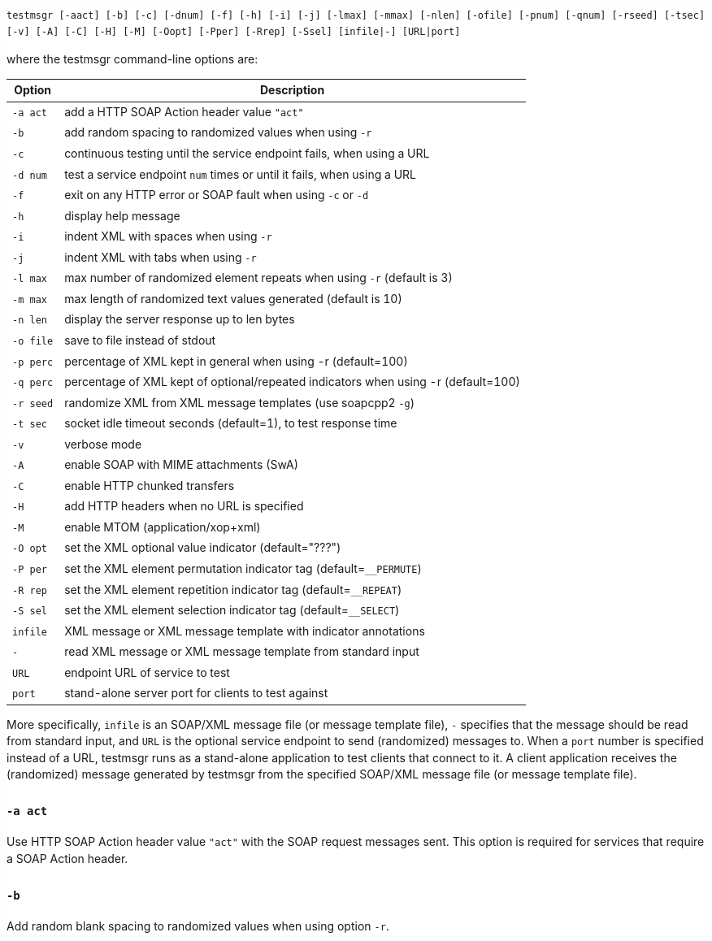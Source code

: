     testmsgr [-aact] [-b] [-c] [-dnum] [-f] [-h] [-i] [-j] [-lmax] [-mmax] [-nlen] [-ofile] [-pnum] [-qnum] [-rseed] [-tsec] [-v] [-A] [-C] [-H] [-M] [-Oopt] [-Pper] [-Rrep] [-Ssel] [infile|-] [URL|port]

where the testmsgr command-line options are:

Option    | Description
--------- | --------------------------------------------------------------------
`-a act`  | add a HTTP SOAP Action header value `"act"`
`-b`      | add random spacing to randomized values when using `-r`
`-c`      | continuous testing until the service endpoint fails, when using a URL
`-d num`  | test a service endpoint `num` times or until it fails, when using a URL
`-f`      | exit on any HTTP error or SOAP fault when using `-c` or `-d`
`-h`      | display help message
`-i`      | indent XML with spaces when using `-r`
`-j`      | indent XML with tabs when using `-r`
`-l max`  | max number of randomized element repeats when using `-r` (default is 3)
`-m max`  | max length of randomized text values generated (default is 10)
`-n len`  | display the server response up to len bytes
`-o file` | save to file instead of stdout
`-p perc` | percentage of XML kept in general when using -r (default=100)
`-q perc` | percentage of XML kept of optional/repeated indicators when using -r (default=100)
`-r seed` | randomize XML from XML message templates (use soapcpp2 `-g`)
`-t sec`  | socket idle timeout seconds (default=1), to test response time
`-v`      | verbose mode
`-A`      | enable SOAP with MIME attachments (SwA)
`-C`      | enable HTTP chunked transfers
`-H`      | add HTTP headers when no URL is specified
`-M`      | enable MTOM (application/xop+xml)
`-O opt`  | set the XML optional value indicator (default="???")
`-P per`  | set the XML element permutation indicator tag (default=`__PERMUTE`)
`-R rep`  | set the XML element repetition indicator tag (default=`__REPEAT`)
`-S sel`  | set the XML element selection indicator tag (default=`__SELECT`)
`infile`  | XML message or XML message template with indicator annotations
`-`       | read XML message or XML message template from standard input
`URL`     | endpoint URL of service to test
`port`    | stand-alone server port for clients to test against

More specifically, `infile` is an SOAP/XML message file (or message template
file), `-` specifies that the message should be read from standard input, and
`URL` is the optional service endpoint to send (randomized) messages to.  When
a `port` number is specified instead of a URL, testmsgr runs as a stand-alone
application to test clients that connect to it.  A client application receives
the (randomized) message generated by testmsgr from the specified SOAP/XML
message file (or message template file).

### `-a act`

Use HTTP SOAP Action header value `"act"` with the SOAP request messages sent.
This option is required for services that require a SOAP Action header.

### `-b`

Add random blank spacing to randomized values when using option `-r`.
